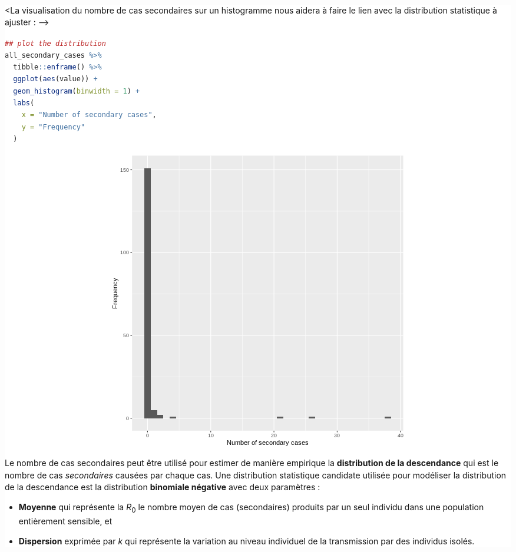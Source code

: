 <La visualisation du nombre de cas secondaires sur un histogramme nous aidera à faire le lien avec la distribution statistique à ajuster : -->


``` r
## plot the distribution
all_secondary_cases %>%
  tibble::enframe() %>%
  ggplot(aes(value)) +
  geom_histogram(binwidth = 1) +
  labs(
    x = "Number of secondary cases",
    y = "Frequency"
  )
```

<img src="fig/superspreading-estimate-rendered-unnamed-chunk-9-1.png" style="display: block; margin: auto;" />

Le nombre de cas secondaires peut être utilisé pour estimer de manière empirique la **distribution de la descendance** qui est le nombre de cas *secondaires* causées par chaque cas. Une distribution statistique candidate utilisée pour modéliser la distribution de la descendance est la distribution **binomiale négative** avec deux paramètres :

- **Moyenne** qui représente la $R_{0}$ le nombre moyen de cas (secondaires) produits par un seul individu dans une population entièrement sensible, et

- **Dispersion** exprimée par $k$ qui représente la variation au niveau individuel de la transmission par des individus isolés.
